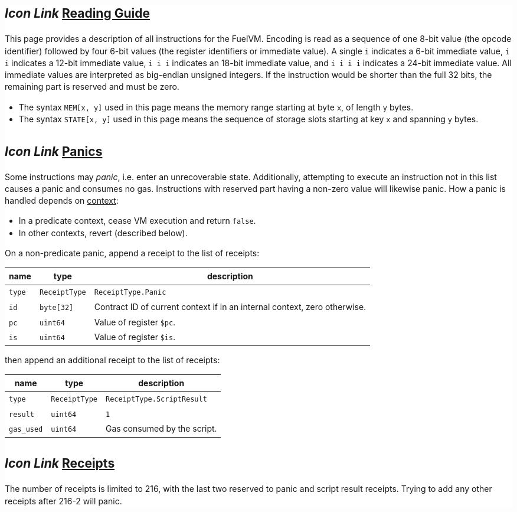 
## _Icon Link_ [Reading Guide](https://docs.fuel.network/docs/nightly/specs/fuel-vm/instruction-set/\#reading-guide)

This page provides a description of all instructions for the FuelVM. Encoding is read as a sequence of one 8-bit value (the opcode identifier) followed by four 6-bit values (the register identifiers or immediate value). A single `i` indicates a 6-bit immediate value, `i i` indicates a 12-bit immediate value, `i i i` indicates an 18-bit immediate value, and `i i i i` indicates a 24-bit immediate value. All immediate values are interpreted as big-endian unsigned integers. If the instruction would be shorter than the full 32 bits, the remaining part is reserved and must be zero.

- The syntax `MEM[x, y]` used in this page means the memory range starting at byte `x`, of length `y` bytes.
- The syntax `STATE[x, y]` used in this page means the sequence of storage slots starting at key `x` and spanning `y` bytes.

## _Icon Link_ [Panics](https://docs.fuel.network/docs/nightly/specs/fuel-vm/instruction-set/\#panics)

Some instructions may _panic_, i.e. enter an unrecoverable state. Additionally, attempting to execute an instruction not in this list causes a panic and consumes no gas. Instructions with reserved part having a non-zero value will likewise panic. How a panic is handled depends on [context](https://docs.fuel.network/docs/nightly/nightly/#contexts):

- In a predicate context, cease VM execution and return `false`.
- In other contexts, revert (described below).

On a non-predicate panic, append a receipt to the list of receipts:

| name | type | description |
| --- | --- | --- |
| `type` | `ReceiptType` | `ReceiptType.Panic` |
| `id` | `byte[32]` | Contract ID of current context if in an internal context, zero otherwise. |
| `pc` | `uint64` | Value of register `$pc`. |
| `is` | `uint64` | Value of register `$is`. |

then append an additional receipt to the list of receipts:

| name | type | description |
| --- | --- | --- |
| `type` | `ReceiptType` | `ReceiptType.ScriptResult` |
| `result` | `uint64` | `1` |
| `gas_used` | `uint64` | Gas consumed by the script. |

## _Icon Link_ [Receipts](https://docs.fuel.network/docs/nightly/specs/fuel-vm/instruction-set/\#receipts)

The number of receipts is limited to 216, with the last two reserved to panic and script result receipts. Trying to add any other receipts after 216-2 will panic.
